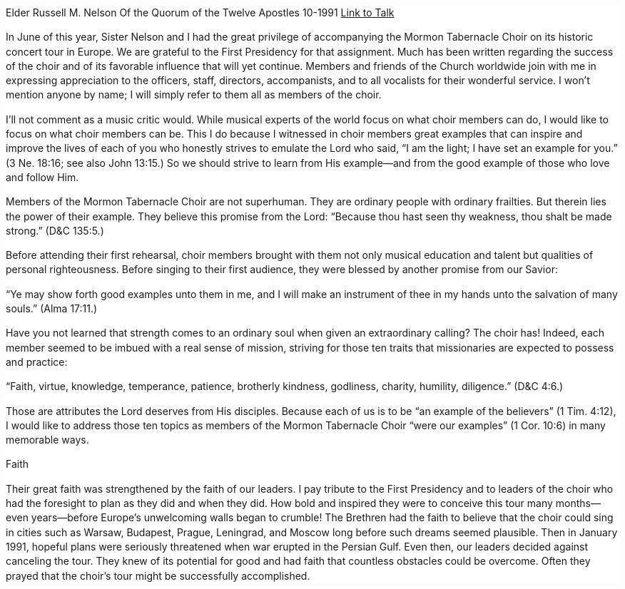 Elder Russell M. Nelson
Of the Quorum of the Twelve Apostles
10-1991
[Link to Talk](https://www.churchofjesuschrist.org/study/general-conference/1991/10/these-were-our-examples?lang=eng)

In June of this year, Sister Nelson and I had the great privilege of accompanying the Mormon Tabernacle Choir on its historic concert tour in Europe. We are grateful to the First Presidency for that assignment. Much has been written regarding the success of the choir and of its favorable influence that will yet continue. Members and friends of the Church worldwide join with me in expressing appreciation to the officers, staff, directors, accompanists, and to all vocalists for their wonderful service. I won’t mention anyone by name; I will simply refer to them all as members of the choir.

I’ll not comment as a music critic would. While musical experts of the world focus on what choir members can do, I would like to focus on what choir members can be. This I do because I witnessed in choir members great examples that can inspire and improve the lives of each of you who honestly strives to emulate the Lord who said, “I am the light; I have set an example for you.” (3 Ne. 18:16; see also John 13:15.) So we should strive to learn from His example—and from the good example of those who love and follow Him.

Members of the Mormon Tabernacle Choir are not superhuman. They are ordinary people with ordinary frailties. But therein lies the power of their example. They believe this promise from the Lord: “Because thou hast seen thy weakness, thou shalt be made strong.” (D&C 135:5.)

Before attending their first rehearsal, choir members brought with them not only musical education and talent but qualities of personal righteousness. Before singing to their first audience, they were blessed by another promise from our Savior:

“Ye may show forth good examples unto them in me, and I will make an instrument of thee in my hands unto the salvation of many souls.” (Alma 17:11.)

Have you not learned that strength comes to an ordinary soul when given an extraordinary calling? The choir has! Indeed, each member seemed to be imbued with a real sense of mission, striving for those ten traits that missionaries are expected to possess and practice:

“Faith, virtue, knowledge, temperance, patience, brotherly kindness, godliness, charity, humility, diligence.” (D&C 4:6.)

Those are attributes the Lord deserves from His disciples. Because each of us is to be “an example of the believers” (1 Tim. 4:12), I would like to address those ten topics as members of the Mormon Tabernacle Choir “were our examples” (1 Cor. 10:6) in many memorable ways.





Faith



Their great faith was strengthened by the faith of our leaders. I pay tribute to the First Presidency and to leaders of the choir who had the foresight to plan as they did and when they did. How bold and inspired they were to conceive this tour many months—even years—before Europe’s unwelcoming walls began to crumble! The Brethren had the faith to believe that the choir could sing in cities such as Warsaw, Budapest, Prague, Leningrad, and Moscow long before such dreams seemed plausible. Then in January 1991, hopeful plans were seriously threatened when war erupted in the Persian Gulf. Even then, our leaders decided against canceling the tour. They knew of its potential for good and had faith that countless obstacles could be overcome. Often they prayed that the choir’s tour might be successfully accomplished.
